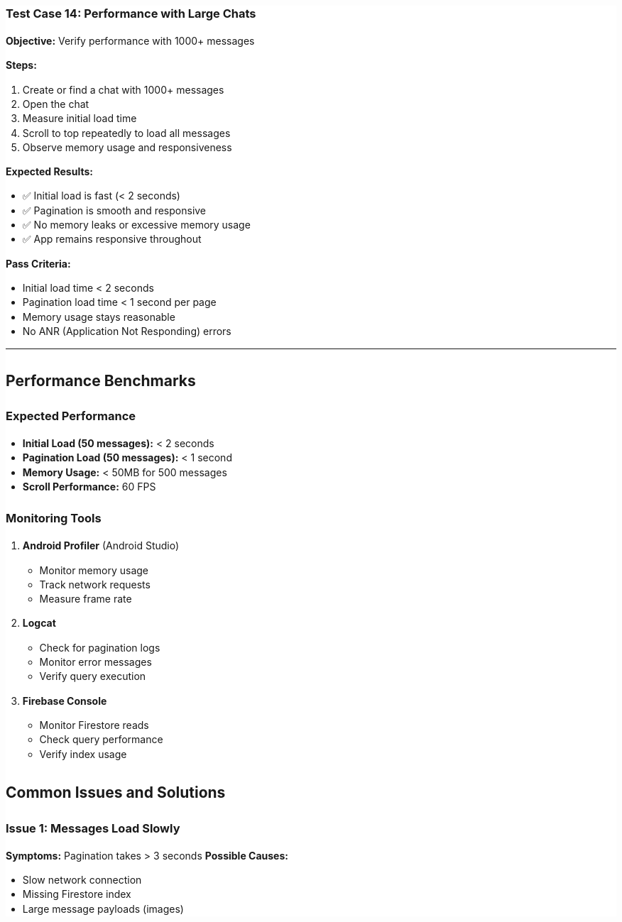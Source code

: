
### Test Case 14: Performance with Large Chats
**Objective:** Verify performance with 1000+ messages

**Steps:**
1. Create or find a chat with 1000+ messages
2. Open the chat
3. Measure initial load time
4. Scroll to top repeatedly to load all messages
5. Observe memory usage and responsiveness

**Expected Results:**
- ✅ Initial load is fast (< 2 seconds)
- ✅ Pagination is smooth and responsive
- ✅ No memory leaks or excessive memory usage
- ✅ App remains responsive throughout

**Pass Criteria:**
- Initial load time < 2 seconds
- Pagination load time < 1 second per page
- Memory usage stays reasonable
- No ANR (Application Not Responding) errors

---

## Performance Benchmarks

### Expected Performance
- **Initial Load (50 messages):** < 2 seconds
- **Pagination Load (50 messages):** < 1 second
- **Memory Usage:** < 50MB for 500 messages
- **Scroll Performance:** 60 FPS

### Monitoring Tools
1. **Android Profiler** (Android Studio)
   - Monitor memory usage
   - Track network requests
   - Measure frame rate

2. **Logcat**
   - Check for pagination logs
   - Monitor error messages
   - Verify query execution

3. **Firebase Console**
   - Monitor Firestore reads
   - Check query performance
   - Verify index usage

## Common Issues and Solutions

### Issue 1: Messages Load Slowly
**Symptoms:** Pagination takes > 3 seconds
**Possible Causes:**
- Slow network connection
- Missing Firestore index
- Large message payloads (images)
